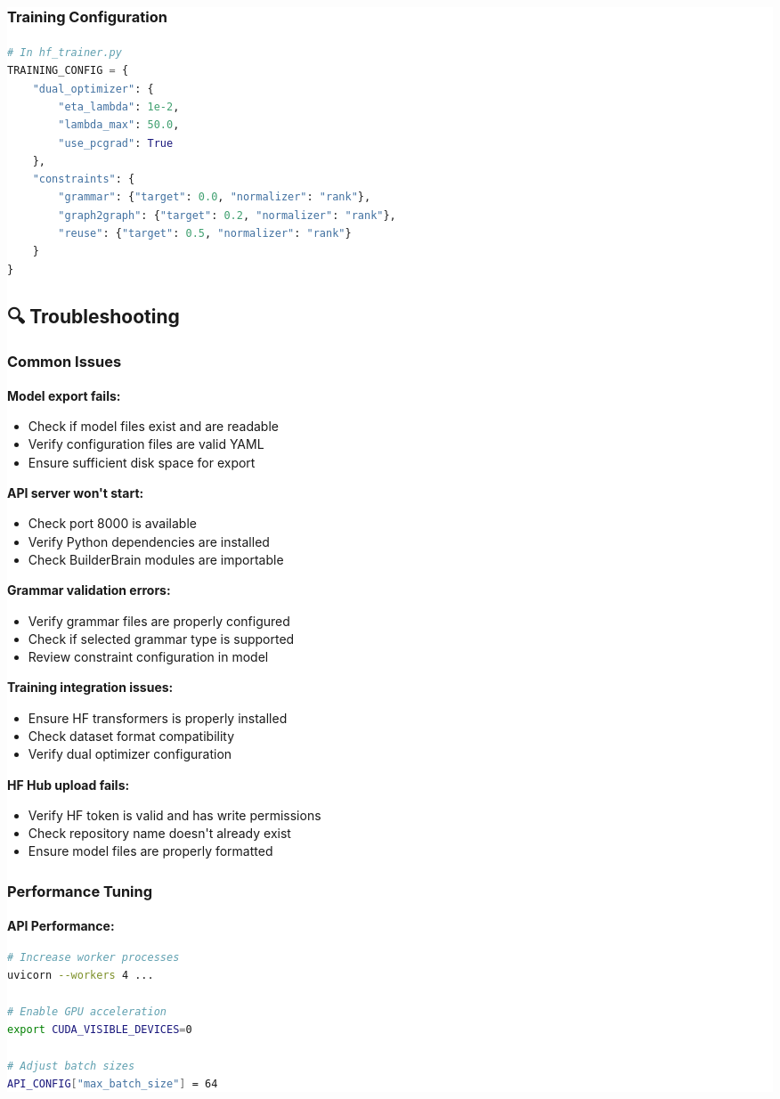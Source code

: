 ### Training Configuration

```python
# In hf_trainer.py
TRAINING_CONFIG = {
    "dual_optimizer": {
        "eta_lambda": 1e-2,
        "lambda_max": 50.0,
        "use_pcgrad": True
    },
    "constraints": {
        "grammar": {"target": 0.0, "normalizer": "rank"},
        "graph2graph": {"target": 0.2, "normalizer": "rank"},
        "reuse": {"target": 0.5, "normalizer": "rank"}
    }
}
```

## 🔍 Troubleshooting

### Common Issues

**Model export fails:**
- Check if model files exist and are readable
- Verify configuration files are valid YAML
- Ensure sufficient disk space for export

**API server won't start:**
- Check port 8000 is available
- Verify Python dependencies are installed
- Check BuilderBrain modules are importable

**Grammar validation errors:**
- Verify grammar files are properly configured
- Check if selected grammar type is supported
- Review constraint configuration in model

**Training integration issues:**
- Ensure HF transformers is properly installed
- Check dataset format compatibility
- Verify dual optimizer configuration

**HF Hub upload fails:**
- Verify HF token is valid and has write permissions
- Check repository name doesn't already exist
- Ensure model files are properly formatted

### Performance Tuning

**API Performance:**
```bash
# Increase worker processes
uvicorn --workers 4 ...

# Enable GPU acceleration
export CUDA_VISIBLE_DEVICES=0

# Adjust batch sizes
API_CONFIG["max_batch_size"] = 64
```
